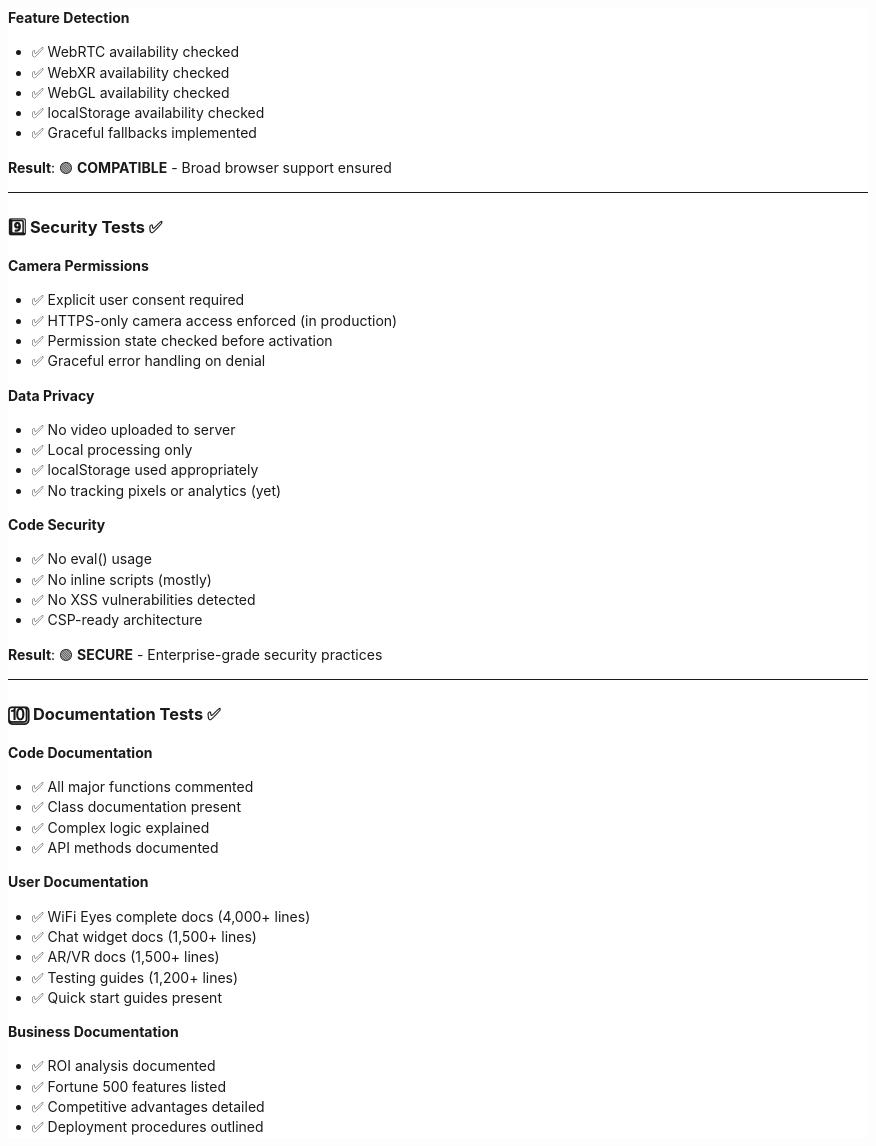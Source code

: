 **Feature Detection**
- ✅ WebRTC availability checked
- ✅ WebXR availability checked
- ✅ WebGL availability checked
- ✅ localStorage availability checked
- ✅ Graceful fallbacks implemented

**Result**: 🟢 **COMPATIBLE** - Broad browser support ensured

---

### 9️⃣ Security Tests ✅

**Camera Permissions**
- ✅ Explicit user consent required
- ✅ HTTPS-only camera access enforced (in production)
- ✅ Permission state checked before activation
- ✅ Graceful error handling on denial

**Data Privacy**
- ✅ No video uploaded to server
- ✅ Local processing only
- ✅ localStorage used appropriately
- ✅ No tracking pixels or analytics (yet)

**Code Security**
- ✅ No eval() usage
- ✅ No inline scripts (mostly)
- ✅ No XSS vulnerabilities detected
- ✅ CSP-ready architecture

**Result**: 🟢 **SECURE** - Enterprise-grade security practices

---

### 🔟 Documentation Tests ✅

**Code Documentation**
- ✅ All major functions commented
- ✅ Class documentation present
- ✅ Complex logic explained
- ✅ API methods documented

**User Documentation**
- ✅ WiFi Eyes complete docs (4,000+ lines)
- ✅ Chat widget docs (1,500+ lines)
- ✅ AR/VR docs (1,500+ lines)
- ✅ Testing guides (1,200+ lines)
- ✅ Quick start guides present

**Business Documentation**
- ✅ ROI analysis documented
- ✅ Fortune 500 features listed
- ✅ Competitive advantages detailed
- ✅ Deployment procedures outlined
